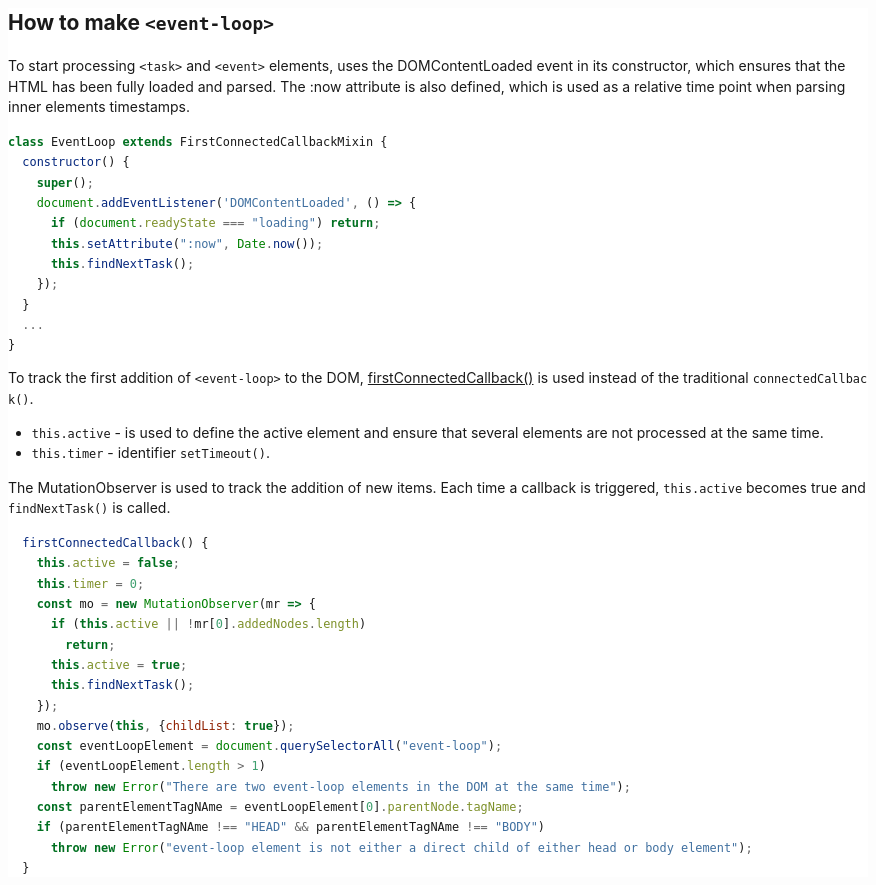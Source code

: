 ## How to make `<event-loop>`

To start processing `<task>` and `<event>` elements, <event-loop> uses the DOMContentLoaded event in its constructor, which 
ensures that the HTML has been fully loaded and parsed.  The :now attribute is also defined, which is used as a relative 
time point when parsing inner elements timestamps.

```javascript
class EventLoop extends FirstConnectedCallbackMixin {
  constructor() {
    super();
    document.addEventListener('DOMContentLoaded', () => {
      if (document.readyState === "loading") return;
      this.setAttribute(":now", Date.now());
      this.findNextTask();
    });
  }
  ...
}
```

To track the first addition of `<event-loop>` to the DOM, [firstConnectedCallback()](https://github.com/orstavik/JoiComponents/blob/a347a7151efe1733dfcfc83518595304eeda3ea9/book/chapter8_HowToMakeMixins/11_Pattern_FirstCallback.md)
is used instead of the traditional `connectedCallback()`. 

   - `this.active` - is used to define the active element and ensure that several elements are not processed at the same time.
   - `this.timer` - identifier `setTimeout()`.

The MutationObserver is used to track the addition of new items.  Each time a callback is triggered, `this.active` becomes
 true and `findNextTask()` is called.  

```javascript
  firstConnectedCallback() {
    this.active = false;
    this.timer = 0;
    const mo = new MutationObserver(mr => {
      if (this.active || !mr[0].addedNodes.length)
        return;
      this.active = true;
      this.findNextTask();
    });
    mo.observe(this, {childList: true});
    const eventLoopElement = document.querySelectorAll("event-loop");
    if (eventLoopElement.length > 1)
      throw new Error("There are two event-loop elements in the DOM at the same time");
    const parentElementTagNAme = eventLoopElement[0].parentNode.tagName;
    if (parentElementTagNAme !== "HEAD" && parentElementTagNAme !== "BODY")
      throw new Error("event-loop element is not either a direct child of either head or body element");
  }
```

